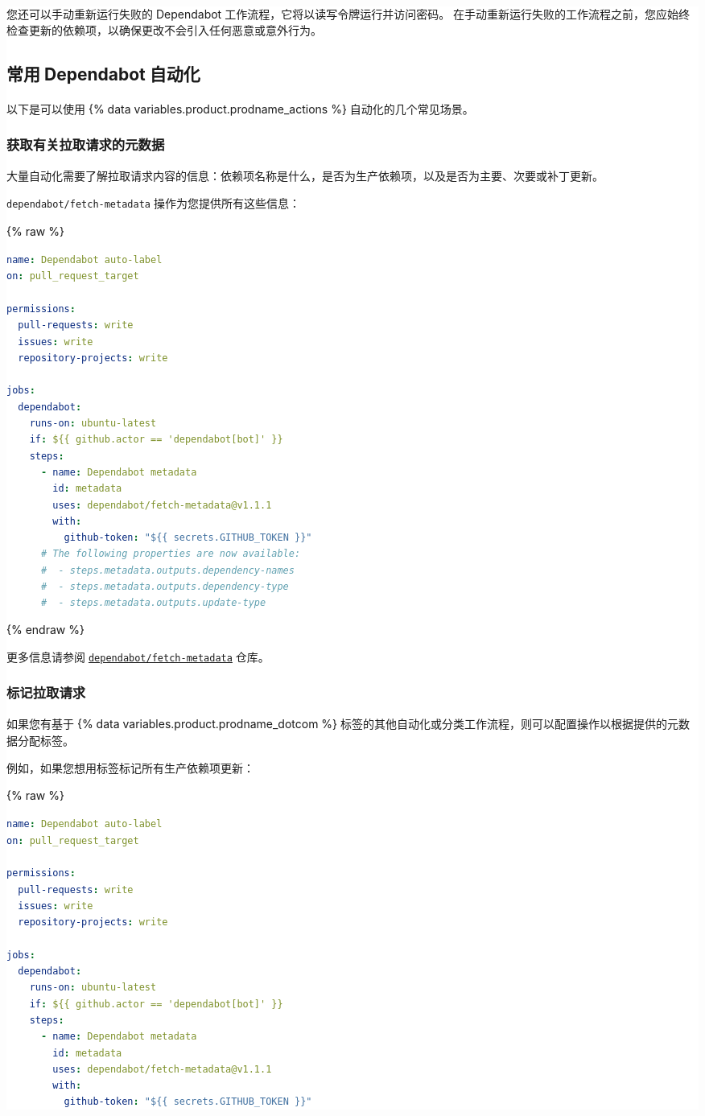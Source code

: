 您还可以手动重新运行失败的 Dependabot 工作流程，它将以读写令牌运行并访问密码。 在手动重新运行失败的工作流程之前，您应始终检查更新的依赖项，以确保更改不会引入任何恶意或意外行为。

## 常用 Dependabot 自动化

以下是可以使用 {% data variables.product.prodname_actions %} 自动化的几个常见场景。

### 获取有关拉取请求的元数据

大量自动化需要了解拉取请求内容的信息：依赖项名称是什么，是否为生产依赖项，以及是否为主要、次要或补丁更新。

`dependabot/fetch-metadata` 操作为您提供所有这些信息：

{% raw %}
```yaml
name: Dependabot auto-label
on: pull_request_target

permissions:
  pull-requests: write
  issues: write
  repository-projects: write

jobs:
  dependabot:
    runs-on: ubuntu-latest
    if: ${{ github.actor == 'dependabot[bot]' }}
    steps:
      - name: Dependabot metadata
        id: metadata
        uses: dependabot/fetch-metadata@v1.1.1
        with:
          github-token: "${{ secrets.GITHUB_TOKEN }}"
      # The following properties are now available:
      #  - steps.metadata.outputs.dependency-names
      #  - steps.metadata.outputs.dependency-type
      #  - steps.metadata.outputs.update-type      
```
{% endraw %}

更多信息请参阅 [`dependabot/fetch-metadata`](https://github.com/dependabot/fetch-metadata) 仓库。

### 标记拉取请求

如果您有基于 {% data variables.product.prodname_dotcom %} 标签的其他自动化或分类工作流程，则可以配置操作以根据提供的元数据分配标签。

例如，如果您想用标签标记所有生产依赖项更新：

{% raw %}
```yaml
name: Dependabot auto-label
on: pull_request_target

permissions:
  pull-requests: write
  issues: write
  repository-projects: write

jobs:
  dependabot:
    runs-on: ubuntu-latest
    if: ${{ github.actor == 'dependabot[bot]' }}
    steps:
      - name: Dependabot metadata
        id: metadata
        uses: dependabot/fetch-metadata@v1.1.1
        with:
          github-token: "${{ secrets.GITHUB_TOKEN }}"
```
